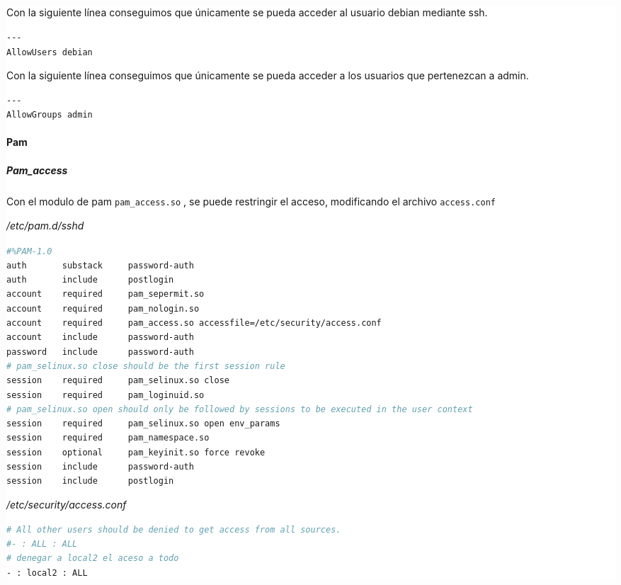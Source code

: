 
Con la siguiente línea conseguimos que únicamente se pueda acceder al usuario debian mediante ssh.

```bash
---
AllowUsers debian
```



Con la siguiente línea conseguimos que únicamente se pueda acceder a los usuarios que pertenezcan a admin.

```bash
---
AllowGroups admin
```


#### Pam

##### Pam_access

Con el modulo de pam `pam_access.so` , se puede restringir el acceso, modificando el  archivo `access.conf`

*/etc/pam.d/sshd*

```bash
#%PAM-1.0
auth       substack     password-auth
auth       include      postlogin
account    required     pam_sepermit.so
account    required     pam_nologin.so
account    required     pam_access.so accessfile=/etc/security/access.conf
account    include      password-auth
password   include      password-auth
# pam_selinux.so close should be the first session rule
session    required     pam_selinux.so close
session    required     pam_loginuid.so
# pam_selinux.so open should only be followed by sessions to be executed in the user context
session    required     pam_selinux.so open env_params
session    required     pam_namespace.so
session    optional     pam_keyinit.so force revoke
session    include      password-auth
session    include      postlogin                        
```



*/etc/security/access.conf*

```bash
# All other users should be denied to get access from all sources.
#- : ALL : ALL
# denegar a local2 el aceso a todo
- : local2 : ALL
```

